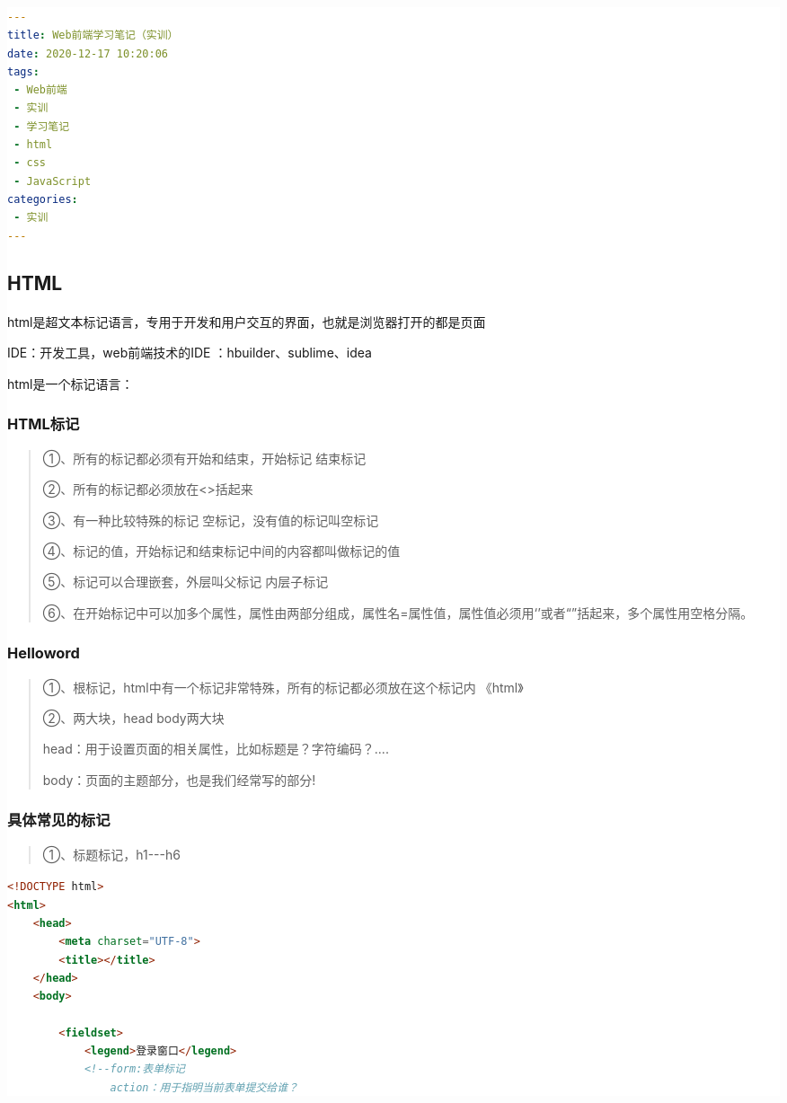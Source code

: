 ```yaml
---
title: Web前端学习笔记（实训）
date: 2020-12-17 10:20:06
tags:
 - Web前端
 - 实训
 - 学习笔记
 - html
 - css
 - JavaScript
categories:
 - 实训
---
```


## HTML

html是超文本标记语言，专用于开发和用户交互的界面，也就是浏览器打开的都是页面

IDE：开发工具，web前端技术的IDE  ：hbuilder、sublime、idea

html是一个标记语言：

### HTML标记

> ①、所有的标记都必须有开始和结束，开始标记   结束标记
>
> ②、所有的标记都必须放在<>括起来
>
> ③、有一种比较特殊的标记  空标记，没有值的标记叫空标记
>
> ④、标记的值，开始标记和结束标记中间的内容都叫做标记的值
>
> ⑤、标记可以合理嵌套，外层叫父标记  内层子标记
>
> ⑥、在开始标记中可以加多个属性，属性由两部分组成，属性名=属性值，属性值必须用‘’或者“”括起来，多个属性用空格分隔。

### Helloword

> ①、根标记，html中有一个标记非常特殊，所有的标记都必须放在这个标记内  《html》
>
> ②、两大块，head  body两大块
>
> head：用于设置页面的相关属性，比如标题是？字符编码？....
>
> body：页面的主题部分，也是我们经常写的部分!

### 具体常见的标记

> ①、标题标记，h1---h6

~~~html
<!DOCTYPE html>
<html>
	<head>
		<meta charset="UTF-8">
		<title></title>
	</head>
	<body>
		
		<fieldset>
			<legend>登录窗口</legend>
			<!--form:表单标记
				action：用于指明当前表单提交给谁？
~~~